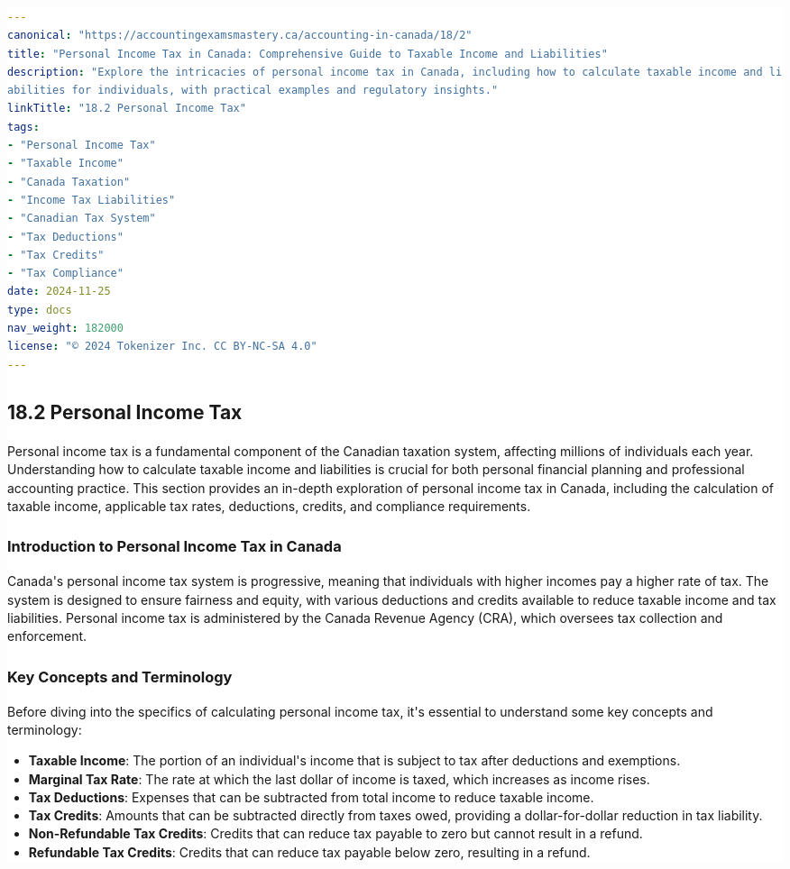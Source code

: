 ```yaml
---
canonical: "https://accountingexamsmastery.ca/accounting-in-canada/18/2"
title: "Personal Income Tax in Canada: Comprehensive Guide to Taxable Income and Liabilities"
description: "Explore the intricacies of personal income tax in Canada, including how to calculate taxable income and liabilities for individuals, with practical examples and regulatory insights."
linkTitle: "18.2 Personal Income Tax"
tags:
- "Personal Income Tax"
- "Taxable Income"
- "Canada Taxation"
- "Income Tax Liabilities"
- "Canadian Tax System"
- "Tax Deductions"
- "Tax Credits"
- "Tax Compliance"
date: 2024-11-25
type: docs
nav_weight: 182000
license: "© 2024 Tokenizer Inc. CC BY-NC-SA 4.0"
---
```


## 18.2 Personal Income Tax

Personal income tax is a fundamental component of the Canadian taxation system, affecting millions of individuals each year. Understanding how to calculate taxable income and liabilities is crucial for both personal financial planning and professional accounting practice. This section provides an in-depth exploration of personal income tax in Canada, including the calculation of taxable income, applicable tax rates, deductions, credits, and compliance requirements.

### Introduction to Personal Income Tax in Canada

Canada's personal income tax system is progressive, meaning that individuals with higher incomes pay a higher rate of tax. The system is designed to ensure fairness and equity, with various deductions and credits available to reduce taxable income and tax liabilities. Personal income tax is administered by the Canada Revenue Agency (CRA), which oversees tax collection and enforcement.

### Key Concepts and Terminology

Before diving into the specifics of calculating personal income tax, it's essential to understand some key concepts and terminology:

- **Taxable Income**: The portion of an individual's income that is subject to tax after deductions and exemptions.
- **Marginal Tax Rate**: The rate at which the last dollar of income is taxed, which increases as income rises.
- **Tax Deductions**: Expenses that can be subtracted from total income to reduce taxable income.
- **Tax Credits**: Amounts that can be subtracted directly from taxes owed, providing a dollar-for-dollar reduction in tax liability.
- **Non-Refundable Tax Credits**: Credits that can reduce tax payable to zero but cannot result in a refund.
- **Refundable Tax Credits**: Credits that can reduce tax payable below zero, resulting in a refund.
